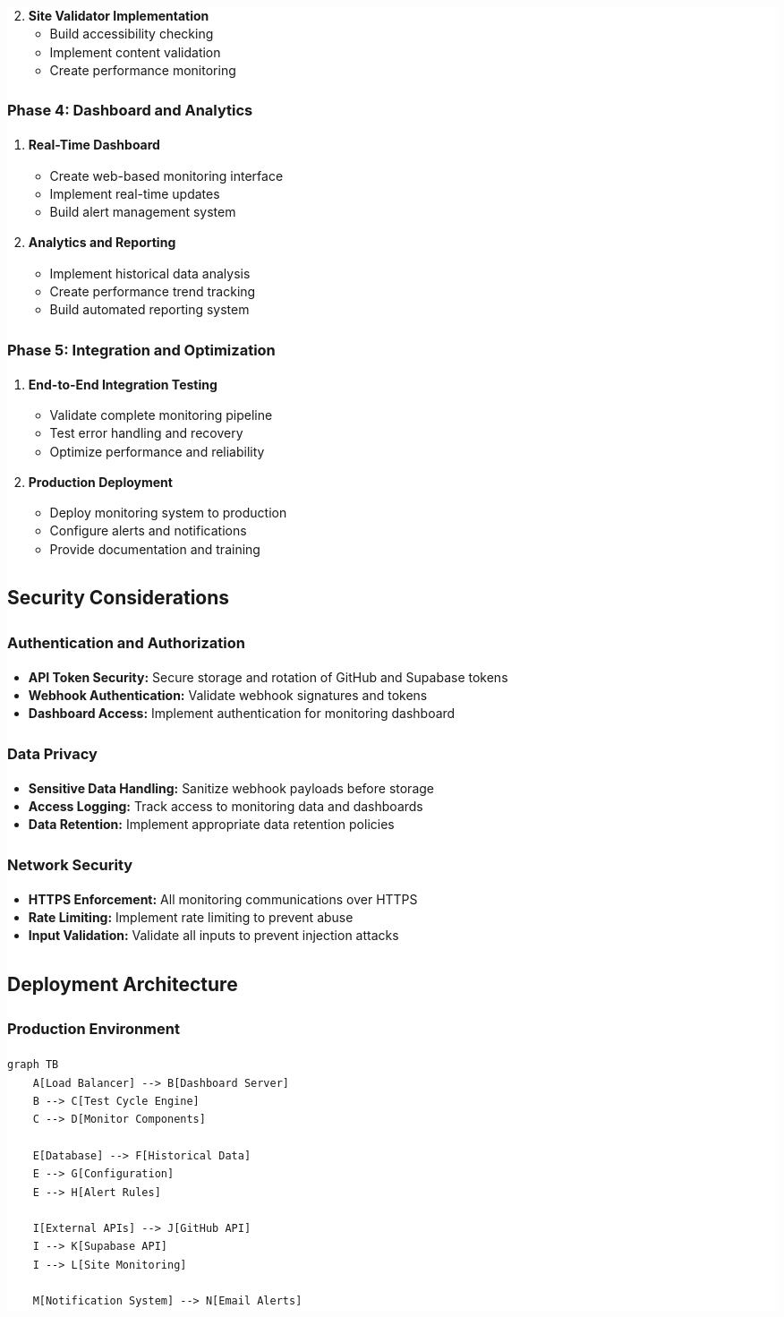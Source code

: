 2. **Site Validator Implementation**
   - Build accessibility checking
   - Implement content validation
   - Create performance monitoring

### Phase 4: Dashboard and Analytics
1. **Real-Time Dashboard**
   - Create web-based monitoring interface
   - Implement real-time updates
   - Build alert management system

2. **Analytics and Reporting**
   - Implement historical data analysis
   - Create performance trend tracking
   - Build automated reporting system

### Phase 5: Integration and Optimization
1. **End-to-End Integration Testing**
   - Validate complete monitoring pipeline
   - Test error handling and recovery
   - Optimize performance and reliability

2. **Production Deployment**
   - Deploy monitoring system to production
   - Configure alerts and notifications
   - Provide documentation and training

## Security Considerations

### Authentication and Authorization
- **API Token Security:** Secure storage and rotation of GitHub and Supabase tokens
- **Webhook Authentication:** Validate webhook signatures and tokens
- **Dashboard Access:** Implement authentication for monitoring dashboard

### Data Privacy
- **Sensitive Data Handling:** Sanitize webhook payloads before storage
- **Access Logging:** Track access to monitoring data and dashboards
- **Data Retention:** Implement appropriate data retention policies

### Network Security
- **HTTPS Enforcement:** All monitoring communications over HTTPS
- **Rate Limiting:** Implement rate limiting to prevent abuse
- **Input Validation:** Validate all inputs to prevent injection attacks

## Deployment Architecture

### Production Environment
```mermaid
graph TB
    A[Load Balancer] --> B[Dashboard Server]
    B --> C[Test Cycle Engine]
    C --> D[Monitor Components]
    
    E[Database] --> F[Historical Data]
    E --> G[Configuration]
    E --> H[Alert Rules]
    
    I[External APIs] --> J[GitHub API]
    I --> K[Supabase API]
    I --> L[Site Monitoring]
    
    M[Notification System] --> N[Email Alerts]
```